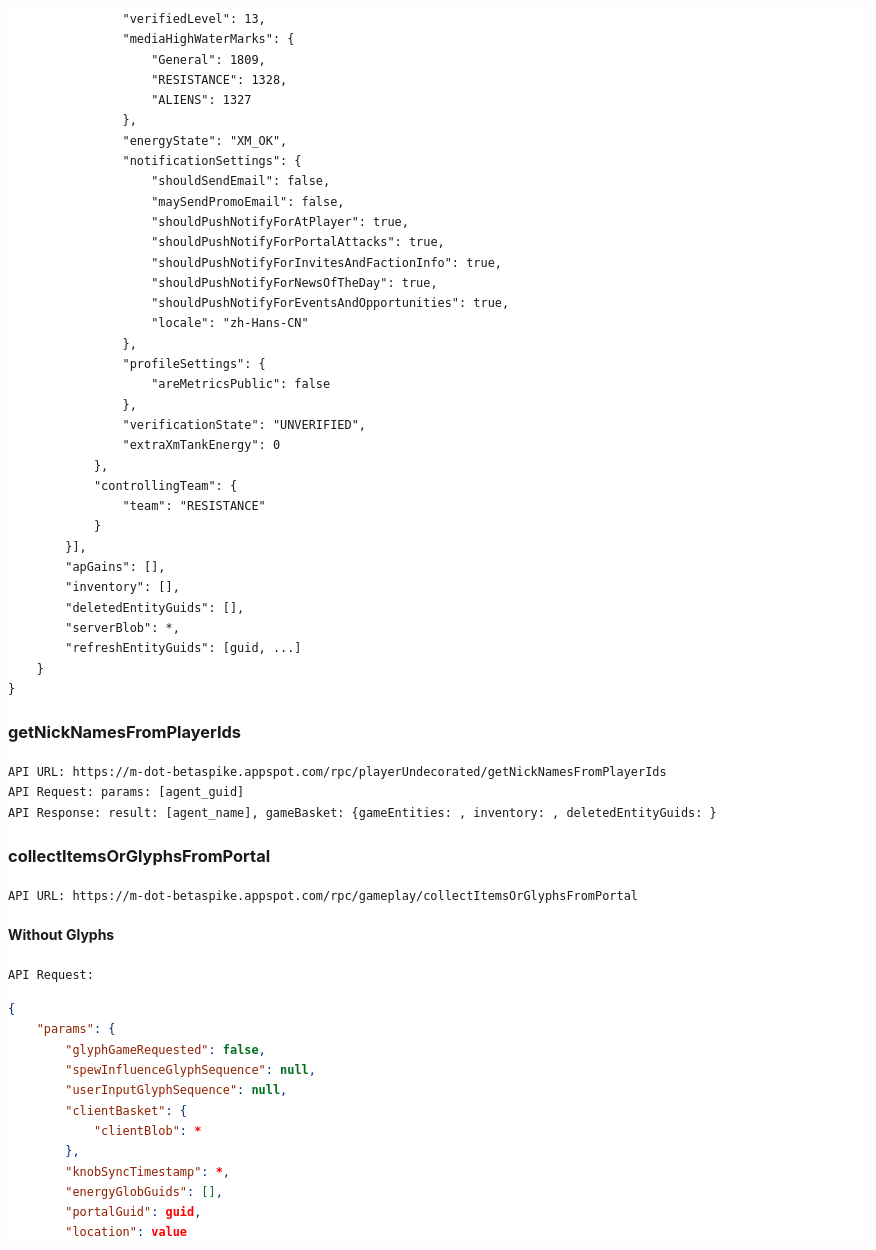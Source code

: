 ```
				"verifiedLevel": 13,
				"mediaHighWaterMarks": {
					"General": 1809,
					"RESISTANCE": 1328,
					"ALIENS": 1327
				},
				"energyState": "XM_OK",
				"notificationSettings": {
					"shouldSendEmail": false,
					"maySendPromoEmail": false,
					"shouldPushNotifyForAtPlayer": true,
					"shouldPushNotifyForPortalAttacks": true,
					"shouldPushNotifyForInvitesAndFactionInfo": true,
					"shouldPushNotifyForNewsOfTheDay": true,
					"shouldPushNotifyForEventsAndOpportunities": true,
					"locale": "zh-Hans-CN"
				},
				"profileSettings": {
					"areMetricsPublic": false
				},
				"verificationState": "UNVERIFIED",
				"extraXmTankEnergy": 0
			},
			"controllingTeam": {
				"team": "RESISTANCE"
			}
		}],
		"apGains": [],
		"inventory": [],
		"deletedEntityGuids": [],
		"serverBlob": *,
		"refreshEntityGuids": [guid, ...]
	}
}
```

### getNickNamesFromPlayerIds

	API URL: https://m-dot-betaspike.appspot.com/rpc/playerUndecorated/getNickNamesFromPlayerIds
	API Request: params: [agent_guid]
	API Response: result: [agent_name], gameBasket: {gameEntities: , inventory: , deletedEntityGuids: }


### collectItemsOrGlyphsFromPortal


	API URL: https://m-dot-betaspike.appspot.com/rpc/gameplay/collectItemsOrGlyphsFromPortal

#### Without Glyphs


	API Request:
```json
{
	"params": {
		"glyphGameRequested": false,
		"spewInfluenceGlyphSequence": null,
		"userInputGlyphSequence": null,
		"clientBasket": {
			"clientBlob": *
		},
		"knobSyncTimestamp": *,
		"energyGlobGuids": [],
		"portalGuid": guid,
		"location": value
```